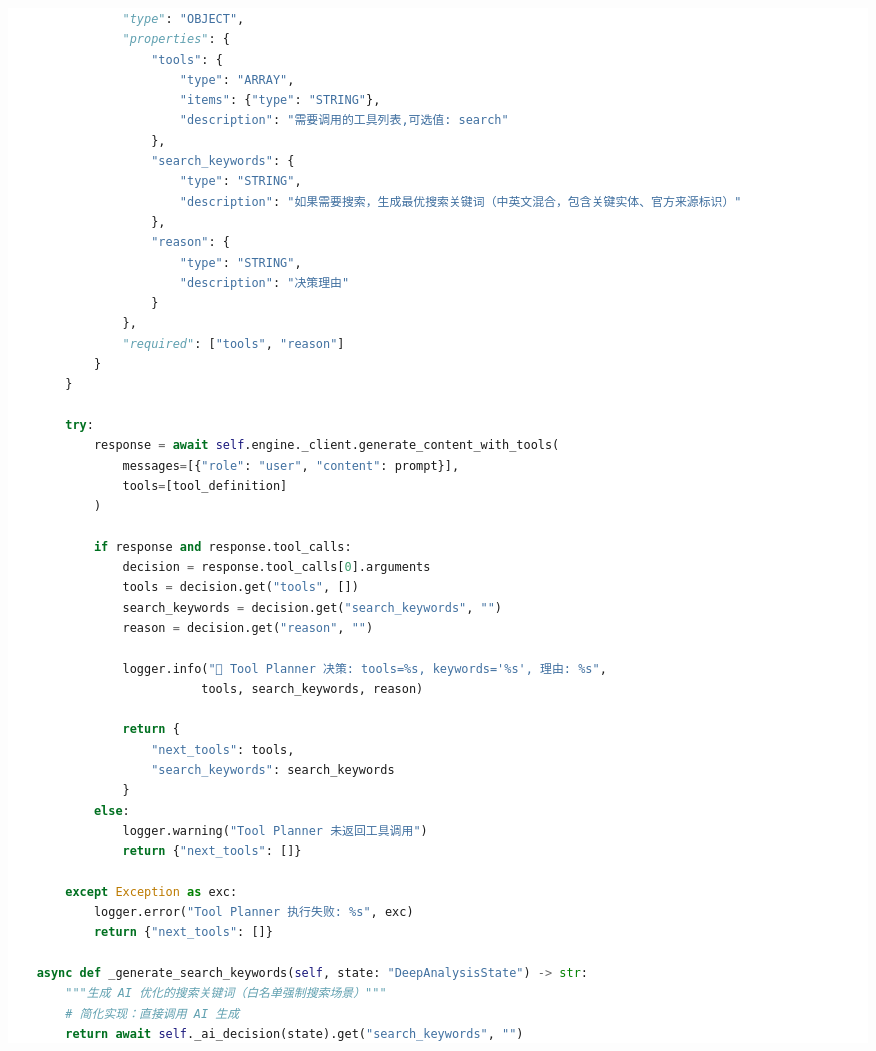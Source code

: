 ```python
                "type": "OBJECT",
                "properties": {
                    "tools": {
                        "type": "ARRAY",
                        "items": {"type": "STRING"},
                        "description": "需要调用的工具列表,可选值: search"
                    },
                    "search_keywords": {
                        "type": "STRING",
                        "description": "如果需要搜索，生成最优搜索关键词（中英文混合，包含关键实体、官方来源标识）"
                    },
                    "reason": {
                        "type": "STRING",
                        "description": "决策理由"
                    }
                },
                "required": ["tools", "reason"]
            }
        }

        try:
            response = await self.engine._client.generate_content_with_tools(
                messages=[{"role": "user", "content": prompt}],
                tools=[tool_definition]
            )

            if response and response.tool_calls:
                decision = response.tool_calls[0].arguments
                tools = decision.get("tools", [])
                search_keywords = decision.get("search_keywords", "")
                reason = decision.get("reason", "")

                logger.info("🤖 Tool Planner 决策: tools=%s, keywords='%s', 理由: %s",
                           tools, search_keywords, reason)

                return {
                    "next_tools": tools,
                    "search_keywords": search_keywords
                }
            else:
                logger.warning("Tool Planner 未返回工具调用")
                return {"next_tools": []}

        except Exception as exc:
            logger.error("Tool Planner 执行失败: %s", exc)
            return {"next_tools": []}

    async def _generate_search_keywords(self, state: "DeepAnalysisState") -> str:
        """生成 AI 优化的搜索关键词（白名单强制搜索场景）"""
        # 简化实现：直接调用 AI 生成
        return await self._ai_decision(state).get("search_keywords", "")
```
